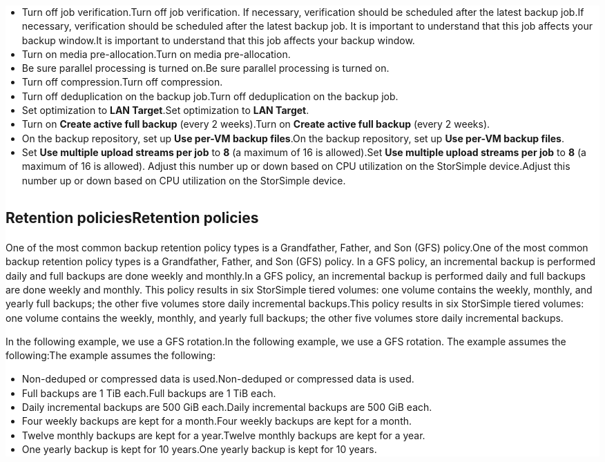 -   <span data-ttu-id="ad818-285">Turn off job verification.</span><span class="sxs-lookup"><span data-stu-id="ad818-285">Turn off job verification.</span></span> <span data-ttu-id="ad818-286">If necessary, verification should be scheduled after the latest backup job.</span><span class="sxs-lookup"><span data-stu-id="ad818-286">If necessary, verification should be scheduled after the latest backup job.</span></span> <span data-ttu-id="ad818-287">It is important to understand that this job affects your backup window.</span><span class="sxs-lookup"><span data-stu-id="ad818-287">It is important to understand that this job affects your backup window.</span></span>
-   <span data-ttu-id="ad818-288">Turn on media pre-allocation.</span><span class="sxs-lookup"><span data-stu-id="ad818-288">Turn on media pre-allocation.</span></span>
-   <span data-ttu-id="ad818-289">Be sure parallel processing is turned on.</span><span class="sxs-lookup"><span data-stu-id="ad818-289">Be sure parallel processing is turned on.</span></span>
-   <span data-ttu-id="ad818-290">Turn off compression.</span><span class="sxs-lookup"><span data-stu-id="ad818-290">Turn off compression.</span></span>
-   <span data-ttu-id="ad818-291">Turn off deduplication on the backup job.</span><span class="sxs-lookup"><span data-stu-id="ad818-291">Turn off deduplication on the backup job.</span></span>
-   <span data-ttu-id="ad818-292">Set optimization to **LAN Target**.</span><span class="sxs-lookup"><span data-stu-id="ad818-292">Set optimization to **LAN Target**.</span></span>
-   <span data-ttu-id="ad818-293">Turn on **Create active full backup** (every 2 weeks).</span><span class="sxs-lookup"><span data-stu-id="ad818-293">Turn on **Create active full backup** (every 2 weeks).</span></span>
-   <span data-ttu-id="ad818-294">On the backup repository, set up **Use per-VM backup files**.</span><span class="sxs-lookup"><span data-stu-id="ad818-294">On the backup repository, set up **Use per-VM backup files**.</span></span>
-   <span data-ttu-id="ad818-295">Set **Use multiple upload streams per job** to **8** (a maximum of 16 is allowed).</span><span class="sxs-lookup"><span data-stu-id="ad818-295">Set **Use multiple upload streams per job** to **8** (a maximum of 16 is allowed).</span></span> <span data-ttu-id="ad818-296">Adjust this number up or down based on CPU utilization on the StorSimple device.</span><span class="sxs-lookup"><span data-stu-id="ad818-296">Adjust this number up or down based on CPU utilization on the StorSimple device.</span></span>

## <a name="retention-policies"></a><span data-ttu-id="ad818-297">Retention policies</span><span class="sxs-lookup"><span data-stu-id="ad818-297">Retention policies</span></span>

<span data-ttu-id="ad818-298">One of the most common backup retention policy types is a Grandfather, Father, and Son (GFS) policy.</span><span class="sxs-lookup"><span data-stu-id="ad818-298">One of the most common backup retention policy types is a Grandfather, Father, and Son (GFS) policy.</span></span> <span data-ttu-id="ad818-299">In a GFS policy, an incremental backup is performed daily and full backups are done weekly and monthly.</span><span class="sxs-lookup"><span data-stu-id="ad818-299">In a GFS policy, an incremental backup is performed daily and full backups are done weekly and monthly.</span></span> <span data-ttu-id="ad818-300">This policy results in six StorSimple tiered volumes: one volume contains the weekly, monthly, and yearly full backups; the other five volumes store daily incremental backups.</span><span class="sxs-lookup"><span data-stu-id="ad818-300">This policy results in six StorSimple tiered volumes: one volume contains the weekly, monthly, and yearly full backups; the other five volumes store daily incremental backups.</span></span>

<span data-ttu-id="ad818-301">In the following example, we use a GFS rotation.</span><span class="sxs-lookup"><span data-stu-id="ad818-301">In the following example, we use a GFS rotation.</span></span> <span data-ttu-id="ad818-302">The example assumes the following:</span><span class="sxs-lookup"><span data-stu-id="ad818-302">The example assumes the following:</span></span>

-   <span data-ttu-id="ad818-303">Non-deduped or compressed data is used.</span><span class="sxs-lookup"><span data-stu-id="ad818-303">Non-deduped or compressed data is used.</span></span>
-   <span data-ttu-id="ad818-304">Full backups are 1 TiB each.</span><span class="sxs-lookup"><span data-stu-id="ad818-304">Full backups are 1 TiB each.</span></span>
-   <span data-ttu-id="ad818-305">Daily incremental backups are 500 GiB each.</span><span class="sxs-lookup"><span data-stu-id="ad818-305">Daily incremental backups are 500 GiB each.</span></span>
-   <span data-ttu-id="ad818-306">Four weekly backups are kept for a month.</span><span class="sxs-lookup"><span data-stu-id="ad818-306">Four weekly backups are kept for a month.</span></span>
-   <span data-ttu-id="ad818-307">Twelve monthly backups are kept for a year.</span><span class="sxs-lookup"><span data-stu-id="ad818-307">Twelve monthly backups are kept for a year.</span></span>
-   <span data-ttu-id="ad818-308">One yearly backup is kept for 10 years.</span><span class="sxs-lookup"><span data-stu-id="ad818-308">One yearly backup is kept for 10 years.</span></span>
